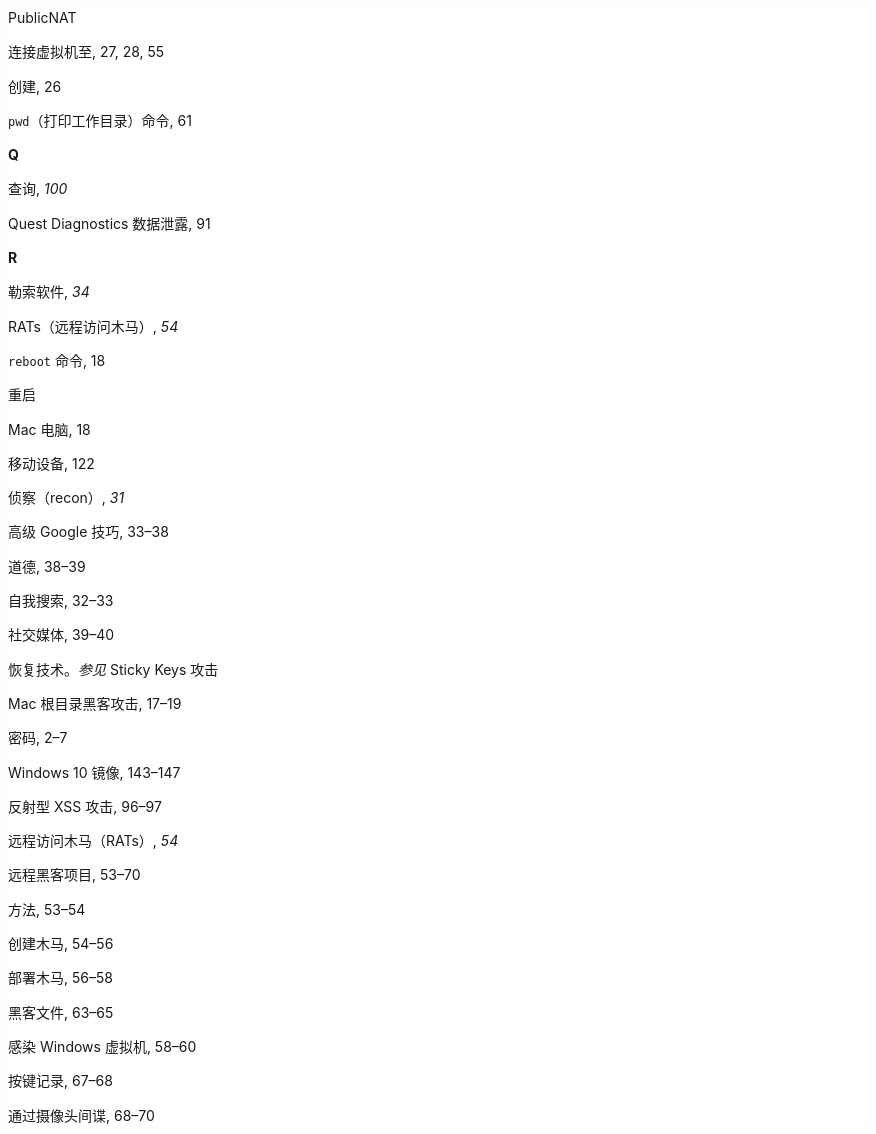 PublicNAT

连接虚拟机至, 27, 28, 55

创建, 26

`pwd`（打印工作目录）命令, 61

**Q**

查询, *100*

Quest Diagnostics 数据泄露, 91

**R**

勒索软件, *34*

RATs（远程访问木马）, *54*

`reboot` 命令, 18

重启

Mac 电脑, 18

移动设备, 122

侦察（recon）, *31*

高级 Google 技巧, 33–38

道德, 38–39

自我搜索, 32–33

社交媒体, 39–40

恢复技术。*参见* Sticky Keys 攻击

Mac 根目录黑客攻击, 17–19

密码, 2–7

Windows 10 镜像, 143–147

反射型 XSS 攻击, 96–97

远程访问木马（RATs）, *54*

远程黑客项目, 53–70

方法, 53–54

创建木马, 54–56

部署木马, 56–58

黑客文件, 63–65

感染 Windows 虚拟机, 58–60

按键记录, 67–68

通过摄像头间谍, 68–70
